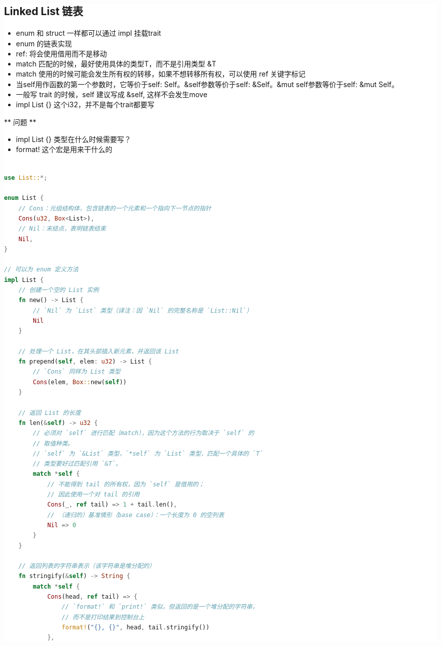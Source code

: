 ## Linked List 链表

- enum 和 struct 一样都可以通过 impl 挂载trait
- enum 的链表实现
- ref: 将会使用借用而不是移动
- match 匹配的时候，最好使用具体的类型T，而不是引用类型 &T
- match 使用的时候可能会发生所有权的转移，如果不想转移所有权，可以使用 ref 关键字标记
- 当self用作函数的第一个参数时，它等价于self: Self。&self参数等价于self: &Self。&mut self参数等价于self: &mut Self。
- 一般写 trait 的时候，self 建议写成 &self, 这样不会发生move
- impl List<i32> {} 这个i32，并不是每个trait都要写

** 问题 **
- impl List<i32> {} 类型在什么时候需要写？
- format! 这个宏是用来干什么的


```rust

use List::*;

enum List {
    // Cons：元组结构体，包含链表的一个元素和一个指向下一节点的指针
    Cons(u32, Box<List>),
    // Nil：末结点，表明链表结束
    Nil,
}

// 可以为 enum 定义方法
impl List {
    // 创建一个空的 List 实例
    fn new() -> List {
        // `Nil` 为 `List` 类型（译注：因 `Nil` 的完整名称是 `List::Nil`）
        Nil
    }

    // 处理一个 List，在其头部插入新元素，并返回该 List
    fn prepend(self, elem: u32) -> List {
        // `Cons` 同样为 List 类型
        Cons(elem, Box::new(self))
    }

    // 返回 List 的长度
    fn len(&self) -> u32 {
        // 必须对 `self` 进行匹配（match），因为这个方法的行为取决于 `self` 的
        // 取值种类。
        // `self` 为 `&List` 类型，`*self` 为 `List` 类型，匹配一个具体的 `T`
        // 类型要好过匹配引用 `&T`。
        match *self {
            // 不能得到 tail 的所有权，因为 `self` 是借用的；
            // 因此使用一个对 tail 的引用
            Cons(_, ref tail) => 1 + tail.len(),
            // （递归的）基准情形（base case）：一个长度为 0 的空列表
            Nil => 0
        }
    }

    // 返回列表的字符串表示（该字符串是堆分配的）
    fn stringify(&self) -> String {
        match *self {
            Cons(head, ref tail) => {
                // `format!` 和 `print!` 类似，但返回的是一个堆分配的字符串，
                // 而不是打印结果到控制台上
                format!("{}, {}", head, tail.stringify())
            },
```